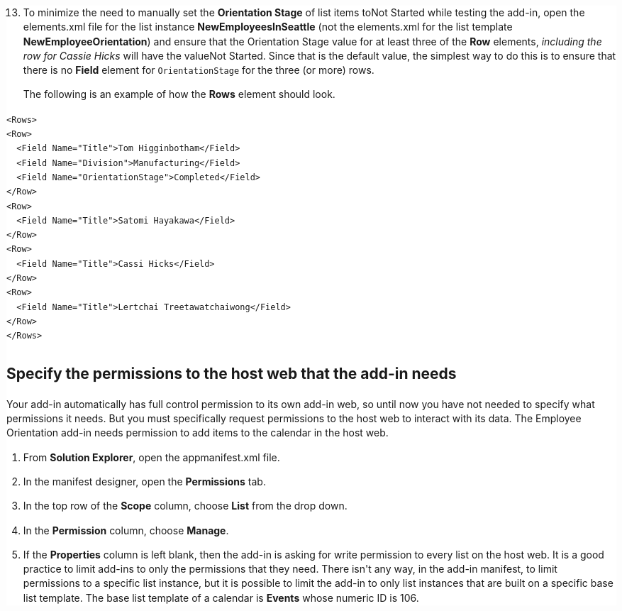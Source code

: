  
13. To minimize the need to manually set the  **Orientation Stage** of list items toNot Started while testing the add-in, open the elements.xml file for the list instance **NewEmployeesInSeattle** (not the elements.xml for the list template **NewEmployeeOrientation**) and ensure that the Orientation Stage value for at least three of the  **Row** elements, *including the row for Cassie Hicks*  will have the valueNot Started. Since that is the default value, the simplest way to do this is to ensure that there is no  **Field** element for `OrientationStage` for the three (or more) rows.
    
    The following is an example of how the  **Rows** element should look.
    


  ```
  <Rows>
  <Row>
    <Field Name="Title">Tom Higginbotham</Field>
    <Field Name="Division">Manufacturing</Field>
    <Field Name="OrientationStage">Completed</Field>
  </Row>
  <Row>
    <Field Name="Title">Satomi Hayakawa</Field>
  </Row>
  <Row>
    <Field Name="Title">Cassi Hicks</Field>
  </Row>
  <Row>
    <Field Name="Title">Lertchai Treetawatchaiwong</Field>
  </Row>
</Rows>
  ```


## Specify the permissions to the host web that the add-in needs

Your add-in automatically has full control permission to its own add-in web, so until now you have not needed to specify what permissions it needs. But you must specifically request permissions to the host web to interact with its data. The Employee Orientation add-in needs permission to add items to the calendar in the host web. 
 

 

1. From  **Solution Explorer**, open the appmanifest.xml file. 
    
 
2. In the manifest designer, open the  **Permissions** tab.
    
 
3. In the top row of the  **Scope** column, choose **List** from the drop down.
    
 
4. In the  **Permission** column, choose **Manage**.
    
 
5. If the  **Properties** column is left blank, then the add-in is asking for write permission to every list on the host web. It is a good practice to limit add-ins to only the permissions that they need. There isn't any way, in the add-in manifest, to limit permissions to a specific list instance, but it is possible to limit the add-in to only list instances that are built on a specific base list template. The base list template of a calendar is **Events** whose numeric ID is 106.
    